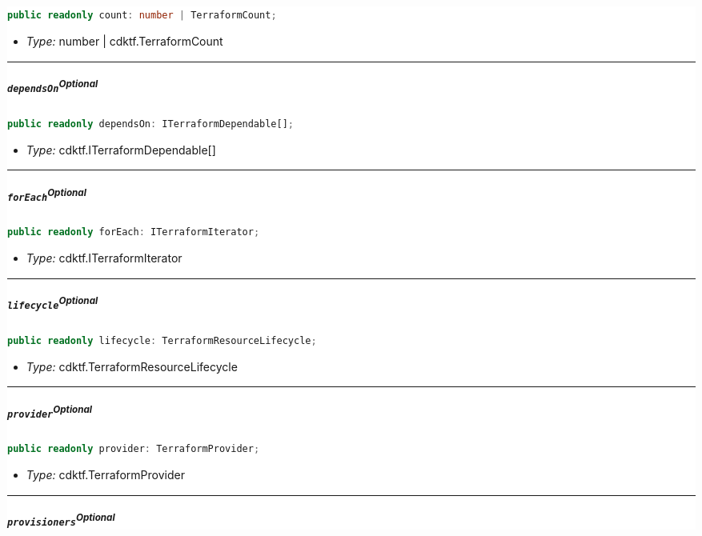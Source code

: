 ```typescript
public readonly count: number | TerraformCount;
```

- *Type:* number | cdktf.TerraformCount

---

##### `dependsOn`<sup>Optional</sup> <a name="dependsOn" id="rhizo-co-terraform-provider-oci.bdsBdsInstancePatchAction.BdsBdsInstancePatchActionConfig.property.dependsOn"></a>

```typescript
public readonly dependsOn: ITerraformDependable[];
```

- *Type:* cdktf.ITerraformDependable[]

---

##### `forEach`<sup>Optional</sup> <a name="forEach" id="rhizo-co-terraform-provider-oci.bdsBdsInstancePatchAction.BdsBdsInstancePatchActionConfig.property.forEach"></a>

```typescript
public readonly forEach: ITerraformIterator;
```

- *Type:* cdktf.ITerraformIterator

---

##### `lifecycle`<sup>Optional</sup> <a name="lifecycle" id="rhizo-co-terraform-provider-oci.bdsBdsInstancePatchAction.BdsBdsInstancePatchActionConfig.property.lifecycle"></a>

```typescript
public readonly lifecycle: TerraformResourceLifecycle;
```

- *Type:* cdktf.TerraformResourceLifecycle

---

##### `provider`<sup>Optional</sup> <a name="provider" id="rhizo-co-terraform-provider-oci.bdsBdsInstancePatchAction.BdsBdsInstancePatchActionConfig.property.provider"></a>

```typescript
public readonly provider: TerraformProvider;
```

- *Type:* cdktf.TerraformProvider

---

##### `provisioners`<sup>Optional</sup> <a name="provisioners" id="rhizo-co-terraform-provider-oci.bdsBdsInstancePatchAction.BdsBdsInstancePatchActionConfig.property.provisioners"></a>
